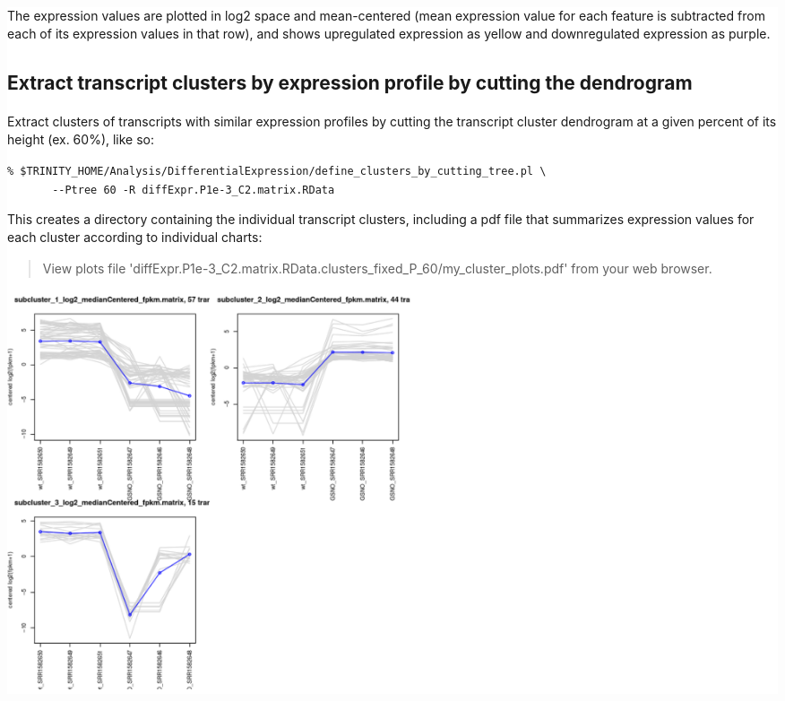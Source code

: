 
The expression values are plotted in log2 space and mean-centered (mean expression value for each feature is subtracted from each of its expression values in that row), and shows upregulated expression as yellow and downregulated expression as purple. 


## Extract transcript clusters by expression profile by cutting the dendrogram

Extract clusters of transcripts with similar expression profiles by cutting the transcript cluster dendrogram at a given percent of its height (ex. 60%), like so:

    % $TRINITY_HOME/Analysis/DifferentialExpression/define_clusters_by_cutting_tree.pl \
           --Ptree 60 -R diffExpr.P1e-3_C2.matrix.RData

This creates a directory containing the individual transcript clusters, including a pdf file that summarizes expression values for each cluster according to individual charts:


>View plots file 'diffExpr.P1e-3_C2.matrix.RData.clusters_fixed_P_60/my_cluster_plots.pdf' from your web browser.

<img src="Images/Trinity/DE_clusters.png" width=450 />
